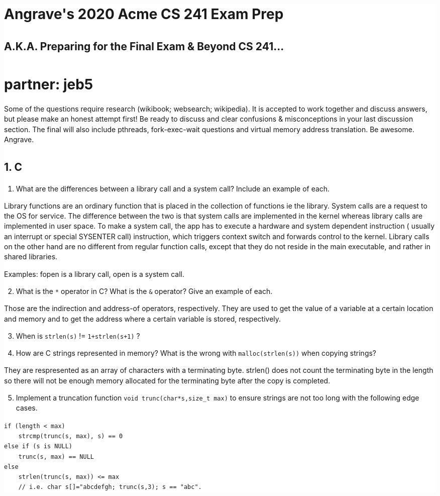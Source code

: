 # Angrave's 2020 Acme CS 241 Exam Prep		
## A.K.A. Preparing for the Final Exam & Beyond CS 241... 
# partner: jeb5
Some of the questions require research (wikibook; websearch; wikipedia). 
It is accepted to work together and discuss answers, but please make an honest attempt first! 
Be ready to discuss and clear confusions & misconceptions in your last discussion section.
The final will also include pthreads, fork-exec-wait questions and virtual memory address translation. 
Be awesome. Angrave.

## 1. C 


1.	What are the differences between a library call and a system call? Include an example of each.

Library functions are an ordinary function that is placed in the collection of functions ie the library. System calls are a request to the OS for service. The difference between the two is that system calls are implemented in the kernel whereas library calls are implemented in user space. To make a system call, the app has to execute a hardware and system dependent instruction ( usually an interrupt or special SYSENTER call) instruction, which triggers context switch and forwards control to the kernel. Library calls on the other hand are no different from regular function calls, except that they do not reside in the main executable, and rather in shared libraries.

Examples: fopen is a library call, open is a system call.


2.	What is the `*` operator in C? What is the `&` operator? Give an example of each.

Those are the indirection and address-of operators, respectively. They are used to get the value of a variable at a certain location and memory and to get the address where a certain variable is stored, respectively.


3.	When is `strlen(s)` != `1+strlen(s+1)` ?


4.	How are C strings represented in memory? What is the wrong with `malloc(strlen(s))` when copying strings?

They are respresented as an array of characters with a terminating byte. strlen() does not count the terminating byte in the length so there will not be enough memory allocated for the terminating byte after the copy is completed.


5.	Implement a truncation function `void trunc(char*s,size_t max)` to ensure strings are not too long with the following edge cases.
```
if (length < max)
    strcmp(trunc(s, max), s) == 0
else if (s is NULL)
    trunc(s, max) == NULL
else
    strlen(trunc(s, max)) <= max
    // i.e. char s[]="abcdefgh; trunc(s,3); s == "abc". 
```
